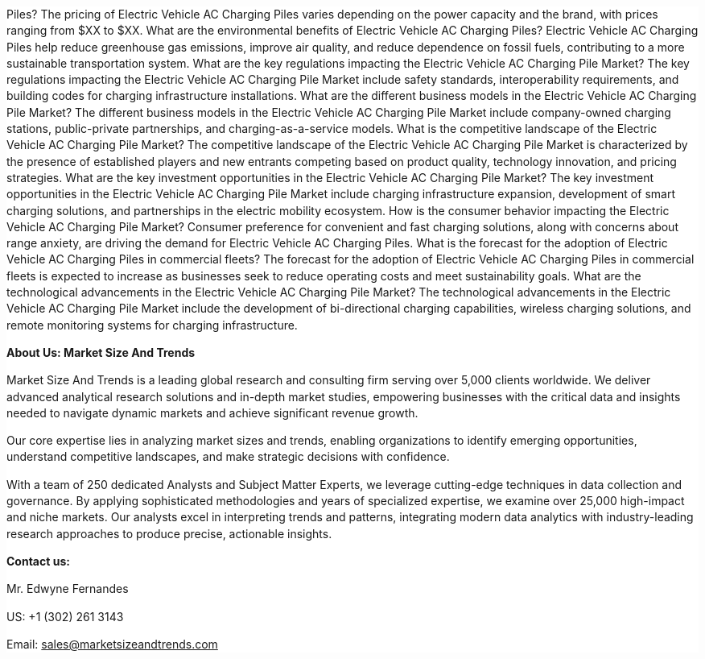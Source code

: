 Piles?</question>  <answer>The pricing of Electric Vehicle AC Charging Piles varies depending on the power capacity and the brand, with prices ranging from $XX to $XX.</answer></FAQ><FAQ>  <question>What are the environmental benefits of Electric Vehicle AC Charging Piles?</question>  <answer>Electric Vehicle AC Charging Piles help reduce greenhouse gas emissions, improve air quality, and reduce dependence on fossil fuels, contributing to a more sustainable transportation system.</answer></FAQ><FAQ>  <question>What are the key regulations impacting the Electric Vehicle AC Charging Pile Market?</question>  <answer>The key regulations impacting the Electric Vehicle AC Charging Pile Market include safety standards, interoperability requirements, and building codes for charging infrastructure installations.</answer></FAQ><FAQ>  <question>What are the different business models in the Electric Vehicle AC Charging Pile Market?</question>  <answer>The different business models in the Electric Vehicle AC Charging Pile Market include company-owned charging stations, public-private partnerships, and charging-as-a-service models.</answer></FAQ><FAQ>  <question>What is the competitive landscape of the Electric Vehicle AC Charging Pile Market?</question>  <answer>The competitive landscape of the Electric Vehicle AC Charging Pile Market is characterized by the presence of established players and new entrants competing based on product quality, technology innovation, and pricing strategies.</answer></FAQ><FAQ>  <question>What are the key investment opportunities in the Electric Vehicle AC Charging Pile Market?</question>  <answer>The key investment opportunities in the Electric Vehicle AC Charging Pile Market include charging infrastructure expansion, development of smart charging solutions, and partnerships in the electric mobility ecosystem.</answer></FAQ><FAQ>  <question>How is the consumer behavior impacting the Electric Vehicle AC Charging Pile Market?</question>  <answer>Consumer preference for convenient and fast charging solutions, along with concerns about range anxiety, are driving the demand for Electric Vehicle AC Charging Piles.</answer></FAQ><FAQ>  <question>What is the forecast for the adoption of Electric Vehicle AC Charging Piles in commercial fleets?</question>  <answer>The forecast for the adoption of Electric Vehicle AC Charging Piles in commercial fleets is expected to increase as businesses seek to reduce operating costs and meet sustainability goals.</answer></FAQ><FAQ>  <question>What are the technological advancements in the Electric Vehicle AC Charging Pile Market?</question>  <answer>The technological advancements in the Electric Vehicle AC Charging Pile Market include the development of bi-directional charging capabilities, wireless charging solutions, and remote monitoring systems for charging infrastructure.</answer></FAQ></p><p><strong>About Us:&nbsp;Market Size And Trends</strong></p><p>Market Size And Trends&nbsp;is a leading global research and consulting firm serving over 5,000 clients worldwide. We deliver advanced analytical research solutions and in-depth market studies, empowering businesses with the critical data and insights needed to navigate dynamic markets and achieve significant revenue growth.</p><p>Our core expertise lies in analyzing market sizes and trends, enabling organizations to identify emerging opportunities, understand competitive landscapes, and make strategic decisions with confidence.</p><p>With a team of 250 dedicated Analysts and Subject Matter Experts, we leverage cutting-edge techniques in data collection and governance. By applying sophisticated methodologies and years of specialized expertise, we examine over 25,000 high-impact and niche markets. Our analysts excel in interpreting trends and patterns, integrating modern data analytics with industry-leading research approaches to produce precise, actionable insights.</p><p><strong>Contact us:</strong></p><p>Mr. Edwyne Fernandes</p><p>US: +1 (302) 261 3143</p><p>Email: <a href="mailto:sales@marketsizeandtrends.com">sales@marketsizeandtrends.com</a>&nbsp;</p>
